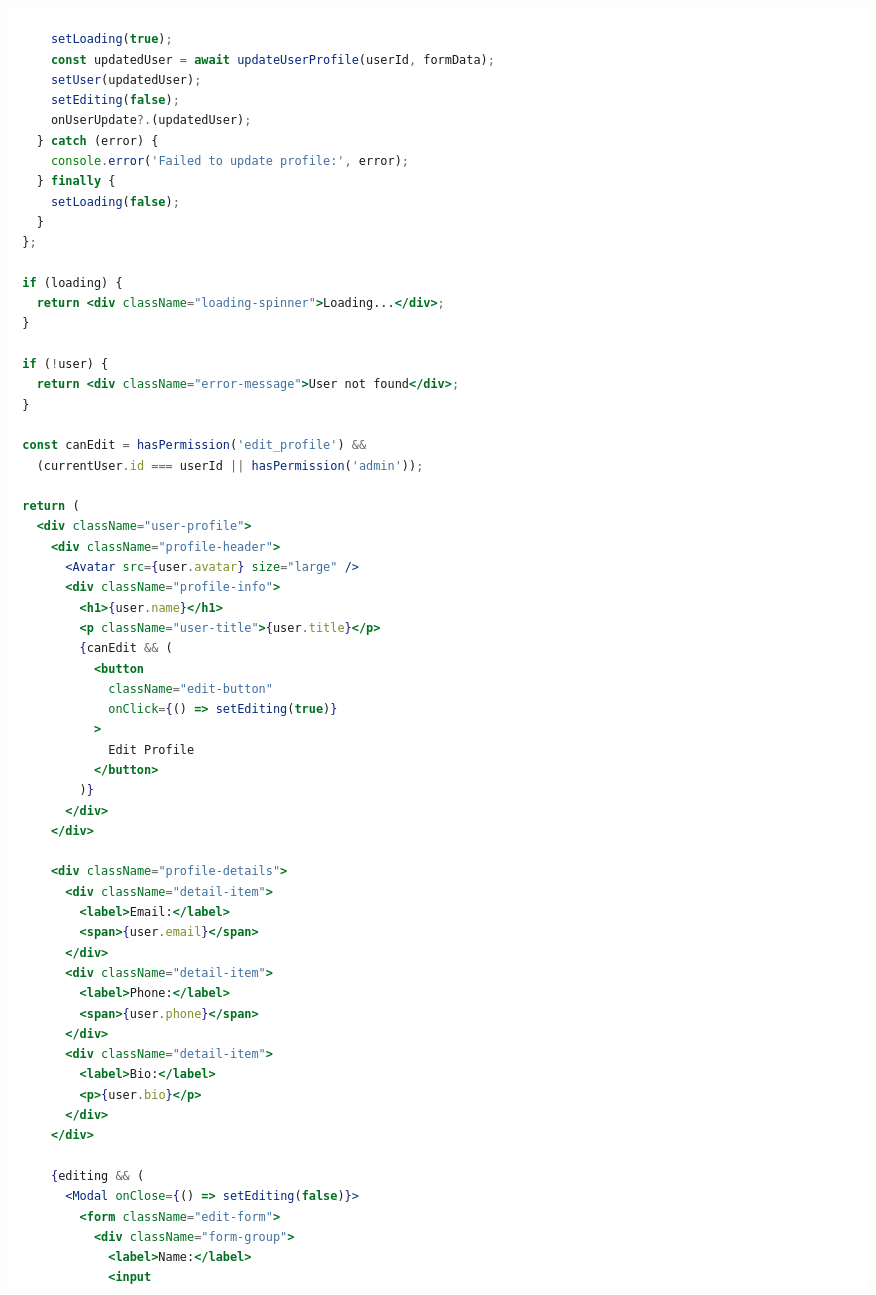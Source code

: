 ```jsx
      
      setLoading(true);
      const updatedUser = await updateUserProfile(userId, formData);
      setUser(updatedUser);
      setEditing(false);
      onUserUpdate?.(updatedUser);
    } catch (error) {
      console.error('Failed to update profile:', error);
    } finally {
      setLoading(false);
    }
  };
  
  if (loading) {
    return <div className="loading-spinner">Loading...</div>;
  }
  
  if (!user) {
    return <div className="error-message">User not found</div>;
  }
  
  const canEdit = hasPermission('edit_profile') && 
    (currentUser.id === userId || hasPermission('admin'));
  
  return (
    <div className="user-profile">
      <div className="profile-header">
        <Avatar src={user.avatar} size="large" />
        <div className="profile-info">
          <h1>{user.name}</h1>
          <p className="user-title">{user.title}</p>
          {canEdit && (
            <button 
              className="edit-button"
              onClick={() => setEditing(true)}
            >
              Edit Profile
            </button>
          )}
        </div>
      </div>
      
      <div className="profile-details">
        <div className="detail-item">
          <label>Email:</label>
          <span>{user.email}</span>
        </div>
        <div className="detail-item">
          <label>Phone:</label>
          <span>{user.phone}</span>
        </div>
        <div className="detail-item">
          <label>Bio:</label>
          <p>{user.bio}</p>
        </div>
      </div>
      
      {editing && (
        <Modal onClose={() => setEditing(false)}>
          <form className="edit-form">
            <div className="form-group">
              <label>Name:</label>
              <input
```